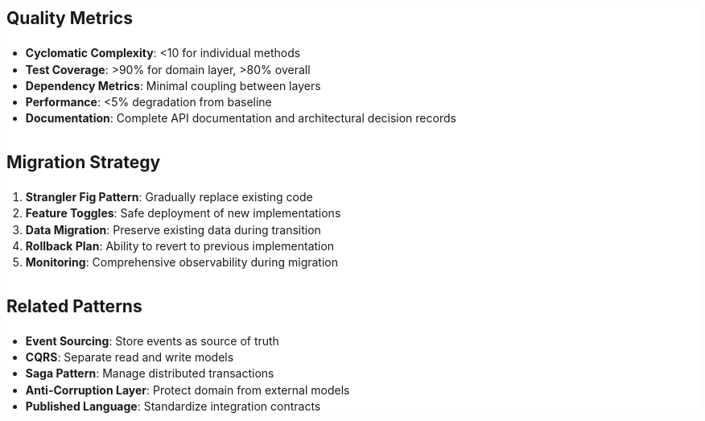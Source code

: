 ## Quality Metrics
- **Cyclomatic Complexity**: <10 for individual methods
- **Test Coverage**: >90% for domain layer, >80% overall
- **Dependency Metrics**: Minimal coupling between layers
- **Performance**: <5% degradation from baseline
- **Documentation**: Complete API documentation and architectural decision records

## Migration Strategy
1. **Strangler Fig Pattern**: Gradually replace existing code
2. **Feature Toggles**: Safe deployment of new implementations
3. **Data Migration**: Preserve existing data during transition
4. **Rollback Plan**: Ability to revert to previous implementation
5. **Monitoring**: Comprehensive observability during migration

## Related Patterns
- **Event Sourcing**: Store events as source of truth
- **CQRS**: Separate read and write models
- **Saga Pattern**: Manage distributed transactions
- **Anti-Corruption Layer**: Protect domain from external models
- **Published Language**: Standardize integration contracts